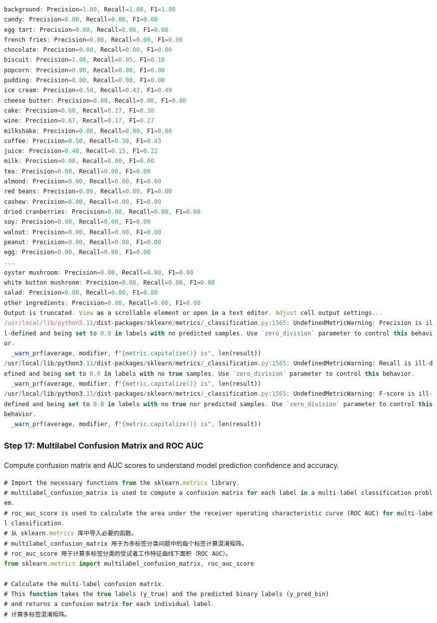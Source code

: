 ```js
background: Precision=1.00, Recall=1.00, F1=1.00
candy: Precision=0.00, Recall=0.00, F1=0.00
egg tart: Precision=0.00, Recall=0.00, F1=0.00
french fries: Precision=0.00, Recall=0.00, F1=0.00
chocolate: Precision=0.00, Recall=0.00, F1=0.00
biscuit: Precision=1.00, Recall=0.05, F1=0.10
popcorn: Precision=0.00, Recall=0.00, F1=0.00
pudding: Precision=0.00, Recall=0.00, F1=0.00
ice cream: Precision=0.59, Recall=0.43, F1=0.49
cheese butter: Precision=0.00, Recall=0.00, F1=0.00
cake: Precision=0.60, Recall=0.27, F1=0.38
wine: Precision=0.67, Recall=0.17, F1=0.27
milkshake: Precision=0.00, Recall=0.00, F1=0.00
coffee: Precision=0.50, Recall=0.38, F1=0.43
juice: Precision=0.40, Recall=0.15, F1=0.22
milk: Precision=0.00, Recall=0.00, F1=0.00
tea: Precision=0.00, Recall=0.00, F1=0.00
almond: Precision=0.00, Recall=0.00, F1=0.00
red beans: Precision=0.00, Recall=0.00, F1=0.00
cashew: Precision=0.00, Recall=0.00, F1=0.00
dried cranberries: Precision=0.00, Recall=0.00, F1=0.00
soy: Precision=0.00, Recall=0.00, F1=0.00
walnut: Precision=0.00, Recall=0.00, F1=0.00
peanut: Precision=0.00, Recall=0.00, F1=0.00
egg: Precision=0.00, Recall=0.00, F1=0.00
...
oyster mushroom: Precision=0.00, Recall=0.00, F1=0.00
white button mushroom: Precision=0.00, Recall=0.00, F1=0.00
salad: Precision=0.00, Recall=0.00, F1=0.00
other ingredients: Precision=0.00, Recall=0.00, F1=0.00
Output is truncated. View as a scrollable element or open in a text editor. Adjust cell output settings...
/usr/local/lib/python3.11/dist-packages/sklearn/metrics/_classification.py:1565: UndefinedMetricWarning: Precision is ill-defined and being set to 0.0 in labels with no predicted samples. Use `zero_division` parameter to control this behavior.
  _warn_prf(average, modifier, f"{metric.capitalize()} is", len(result))
/usr/local/lib/python3.11/dist-packages/sklearn/metrics/_classification.py:1565: UndefinedMetricWarning: Recall is ill-defined and being set to 0.0 in labels with no true samples. Use `zero_division` parameter to control this behavior.
  _warn_prf(average, modifier, f"{metric.capitalize()} is", len(result))
/usr/local/lib/python3.11/dist-packages/sklearn/metrics/_classification.py:1565: UndefinedMetricWarning: F-score is ill-defined and being set to 0.0 in labels with no true nor predicted samples. Use `zero_division` parameter to control this behavior.
  _warn_prf(average, modifier, f"{metric.capitalize()} is", len(result))
```
### Step 17: Multilabel Confusion Matrix and ROC AUC
Compute confusion matrix and AUC scores to understand model prediction confidence and accuracy.

```js
# Import the necessary functions from the sklearn.metrics library.
# multilabel_confusion_matrix is used to compute a confusion matrix for each label in a multi-label classification problem.
# roc_auc_score is used to calculate the area under the receiver operating characteristic curve (ROC AUC) for multi-label classification.
# 从 sklearn.metrics 库中导入必要的函数。
# multilabel_confusion_matrix 用于为多标签分类问题中的每个标签计算混淆矩阵。
# roc_auc_score 用于计算多标签分类的受试者工作特征曲线下面积（ROC AUC）。
from sklearn.metrics import multilabel_confusion_matrix, roc_auc_score

# Calculate the multi-label confusion matrix.
# This function takes the true labels (y_true) and the predicted binary labels (y_pred_bin)
# and returns a confusion matrix for each individual label.
# 计算多标签混淆矩阵。
```